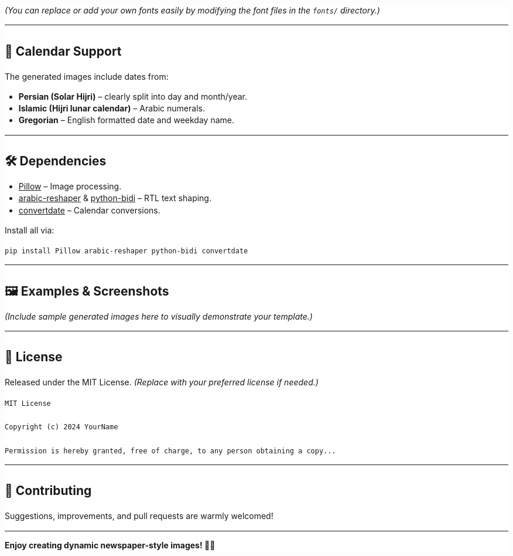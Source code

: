 *(You can replace or add your own fonts easily by modifying the font files in the `fonts/` directory.)*

---

## 📆 Calendar Support

The generated images include dates from:

- **Persian (Solar Hijri)** – clearly split into day and month/year.
- **Islamic (Hijri lunar calendar)** – Arabic numerals.
- **Gregorian** – English formatted date and weekday name.

---

## 🛠 Dependencies

- [Pillow](https://pillow.readthedocs.io/) – Image processing.
- [arabic-reshaper](https://github.com/mpcabd/python-arabic-reshaper) & [python-bidi](https://github.com/MeirKriheli/python-bidi) – RTL text shaping.
- [convertdate](https://pypi.org/project/convertdate/) – Calendar conversions.

Install all via:

```bash
pip install Pillow arabic-reshaper python-bidi convertdate
```

---

## 🖼️ Examples & Screenshots

*(Include sample generated images here to visually demonstrate your template.)*

---

## 📃 License

Released under the MIT License. *(Replace with your preferred license if needed.)*

```text
MIT License

Copyright (c) 2024 YourName

Permission is hereby granted, free of charge, to any person obtaining a copy...
```

---

## 🌟 Contributing

Suggestions, improvements, and pull requests are warmly welcomed!

---

**Enjoy creating dynamic newspaper-style images! 📰✨**